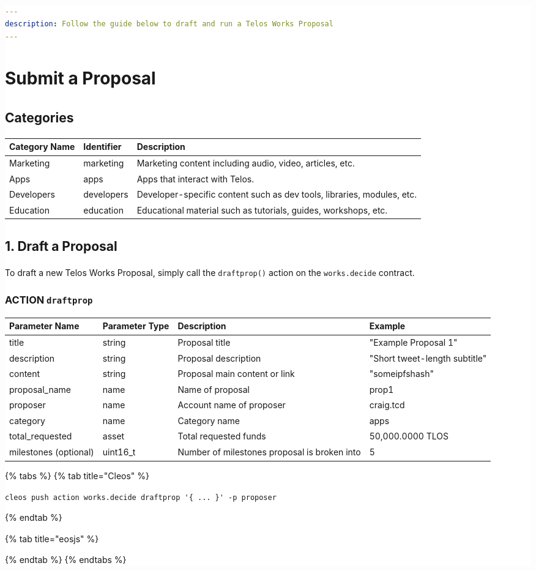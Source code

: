 ```yaml
---
description: Follow the guide below to draft and run a Telos Works Proposal
---
```


# Submit a Proposal

## Categories

| Category Name | Identifier | Description |
| :--- | :--- | :--- |
| Marketing | marketing | Marketing content including audio, video, articles, etc. |
| Apps | apps | Apps that interact with Telos. |
| Developers | developers | Developer-specific content such as dev tools, libraries, modules, etc. |
| Education | education | Educational material such as tutorials, guides, workshops, etc. |

## 1. Draft a Proposal

To draft a new Telos Works Proposal, simply call the `draftprop()` action on the `works.decide` contract.

### ACTION `draftprop`

| Parameter Name | Parameter Type | Description | Example |
| :--- | :--- | :--- | :--- |
| title | string | Proposal title | "Example Proposal 1" |
| description | string | Proposal description | "Short tweet-length subtitle" |
| content | string | Proposal main content or link | "someipfshash" |
| proposal\_name | name | Name of proposal | prop1 |
| proposer | name | Account name of proposer | craig.tcd |
| category | name | Category name | apps |
| total\_requested | asset | Total requested funds | 50,000.0000 TLOS |
| milestones \(optional\) | uint16\_t | Number of milestones proposal is broken into | 5 |

{% tabs %}
{% tab title="Cleos" %}
```text
cleos push action works.decide draftprop '{ ... }' -p proposer
```
{% endtab %}

{% tab title="eosjs" %}
```text

```
{% endtab %}
{% endtabs %}
